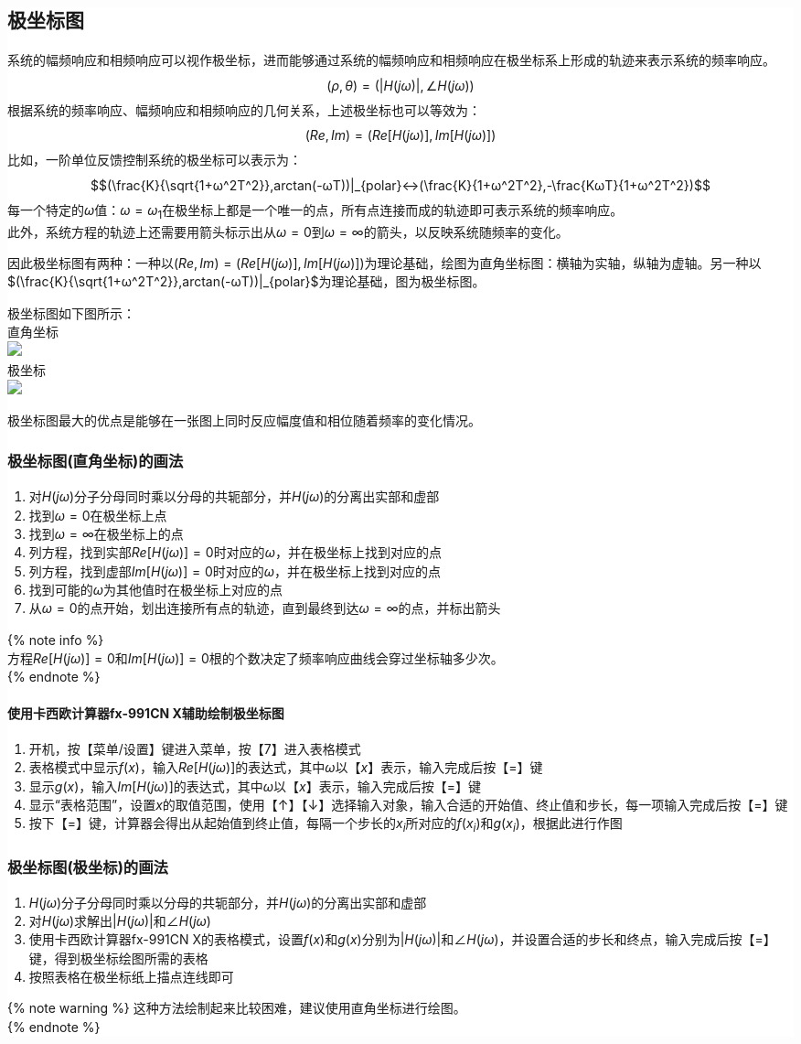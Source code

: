 
## 极坐标图
系统的幅频响应和相频响应可以视作极坐标，进而能够通过系统的幅频响应和相频响应在极坐标系上形成的轨迹来表示系统的频率响应。  
$$(ρ,θ)=(|H(jω)|,∠H(jω))$$
根据系统的频率响应、幅频响应和相频响应的几何关系，上述极坐标也可以等效为：
$$(Re,Im)=(Re[H(jω)],Im[H(jω)])$$
比如，一阶单位反馈控制系统的极坐标可以表示为：  
$$(\frac{K}{\sqrt{1+ω^2T^2}},arctan(-ωT))|_{polar}↔(\frac{K}{1+ω^2T^2},-\frac{KωT}{1+ω^2T^2})$$
每一个特定的$ω$值：$ω=ω_1$在极坐标上都是一个唯一的点，所有点连接而成的轨迹即可表示系统的频率响应。  
此外，系统方程的轨迹上还需要用箭头标示出从$ω=0$到$ω=∞$的箭头，以反映系统随频率的变化。  

因此极坐标图有两种：一种以$(Re,Im)=(Re[H(jω)],Im[H(jω)])$为理论基础，绘图为直角坐标图：横轴为实轴，纵轴为虚轴。另一种以$(\frac{K}{\sqrt{1+ω^2T^2}},arctan(-ωT))|_{polar}$为理论基础，图为极坐标图。  

极坐标图如下图所示：  
直角坐标  
<img src = https://cdn.jsdelivr.net/gh/l61012345/Pic/img/20220303204851.png width=50%>  
极坐标  
<img src = https://cdn.jsdelivr.net/gh/l61012345/Pic/img/E33F546FE97735E907289B72D58F9E69.png width=50%>  

极坐标图最大的优点是能够在一张图上同时反应幅度值和相位随着频率的变化情况。  

### 极坐标图(直角坐标)的画法
1. 对$H(jω)$分子分母同时乘以分母的共轭部分，并$H(jω)$的分离出实部和虚部
2. 找到$ω=0$在极坐标上点
3. 找到$ω=∞$在极坐标上的点
4. 列方程，找到实部$Re[H(jω)]=0$时对应的$ω$，并在极坐标上找到对应的点
5. 列方程，找到虚部$Im[H(jω)]=0$时对应的$ω$，并在极坐标上找到对应的点
6. 找到可能的$ω$为其他值时在极坐标上对应的点
7. 从$ω=0$的点开始，划出连接所有点的轨迹，直到最终到达$ω=∞$的点，并标出箭头  

{% note info %}  
方程$Re[H(jω)]=0$和$Im[H(jω)]=0$根的个数决定了频率响应曲线会穿过坐标轴多少次。  
{% endnote %}

#### 使用卡西欧计算器fx-991CN X辅助绘制极坐标图
1. 开机，按【菜单/设置】键进入菜单，按【7】进入表格模式  
2. 表格模式中显示$f(x)$，输入$Re[H(jω)]$的表达式，其中$ω$以【$x$】表示，输入完成后按【=】键  
3. 显示$g(x)$，输入$Im[H(jω)]$的表达式，其中$ω$以【$x$】表示，输入完成后按【=】键 
4. 显示“表格范围”，设置$x$的取值范围，使用【↑】【↓】选择输入对象，输入合适的开始值、终止值和步长，每一项输入完成后按【=】键  
5. 按下【=】键，计算器会得出从起始值到终止值，每隔一个步长的$x_i$所对应的$f(x_i)$和$g(x_i)$，根据此进行作图  

### 极坐标图(极坐标)的画法
1. $H(jω)$分子分母同时乘以分母的共轭部分，并$H(jω)$的分离出实部和虚部  
2. 对$H(jω)$求解出$|H(jω)|$和$∠H(jω)$  
3. 使用卡西欧计算器fx-991CN X的表格模式，设置$f(x)$和$g(x)$分别为$|H(jω)|$和$∠H(jω)$，并设置合适的步长和终点，输入完成后按【=】键，得到极坐标绘图所需的表格  
4. 按照表格在极坐标纸上描点连线即可  

{% note warning %}
这种方法绘制起来比较困难，建议使用直角坐标进行绘图。  
{% endnote %}
